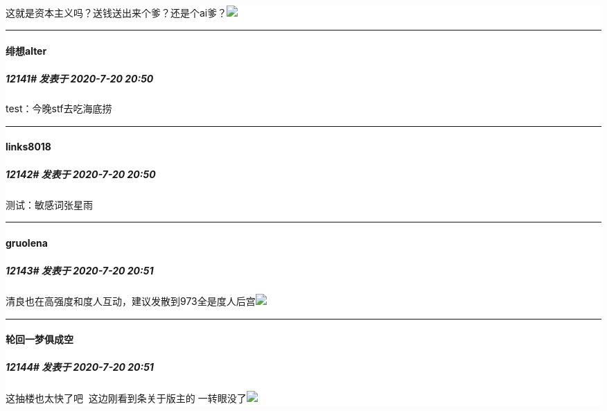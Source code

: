 


这就是资本主义吗？送钱送出来个爹？还是个ai爹？<img src="https://static.saraba1st.com/image/smiley/face2017/048.png" referrerpolicy="no-referrer">







-----

####  绯想alter  
##### 12141#       发表于 2020-7-20 20:50




test：今晚stf去吃海底捞







-----

####  links8018  
##### 12142#       发表于 2020-7-20 20:50




测试：敏感词张星雨







-----

####  gruolena  
##### 12143#       发表于 2020-7-20 20:51




清良也在高强度和度人互动，建议发散到973全是度人后宫<img src="https://static.saraba1st.com/image/smiley/face2017/067.png" referrerpolicy="no-referrer">







-----

####  轮回一梦俱成空  
##### 12144#       发表于 2020-7-20 20:51




这抽楼也太快了吧  这边刚看到条关于版主的 一转眼没了<img src="https://static.saraba1st.com/image/smiley/face2017/001.png" referrerpolicy="no-referrer">
